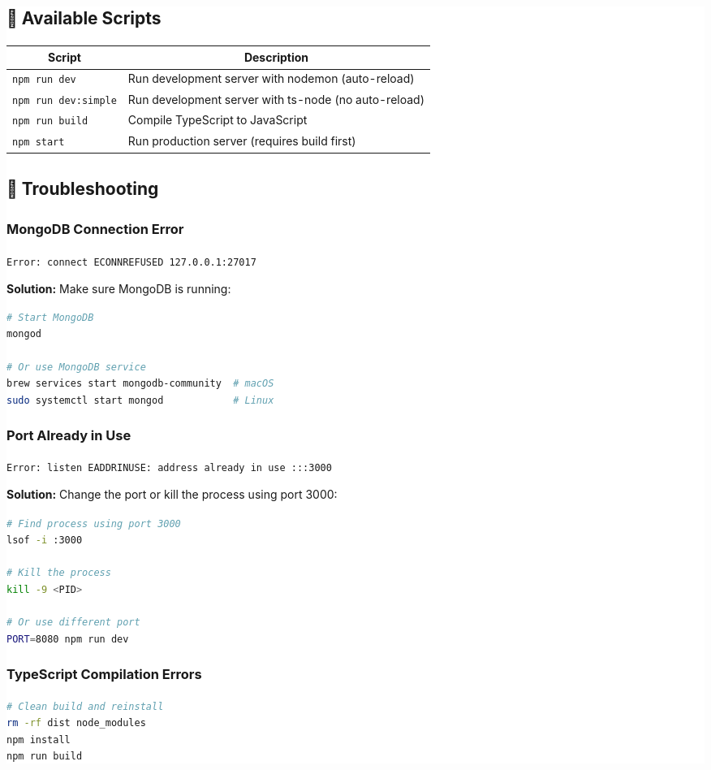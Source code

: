## 📜 Available Scripts

| Script | Description |
|--------|-------------|
| `npm run dev` | Run development server with nodemon (auto-reload) |
| `npm run dev:simple` | Run development server with ts-node (no auto-reload) |
| `npm run build` | Compile TypeScript to JavaScript |
| `npm start` | Run production server (requires build first) |

## 🐛 Troubleshooting

### MongoDB Connection Error
```
Error: connect ECONNREFUSED 127.0.0.1:27017
```
**Solution:** Make sure MongoDB is running:
```bash
# Start MongoDB
mongod

# Or use MongoDB service
brew services start mongodb-community  # macOS
sudo systemctl start mongod            # Linux
```

### Port Already in Use
```
Error: listen EADDRINUSE: address already in use :::3000
```
**Solution:** Change the port or kill the process using port 3000:
```bash
# Find process using port 3000
lsof -i :3000

# Kill the process
kill -9 <PID>

# Or use different port
PORT=8080 npm run dev
```

### TypeScript Compilation Errors
```bash
# Clean build and reinstall
rm -rf dist node_modules
npm install
npm run build
```
